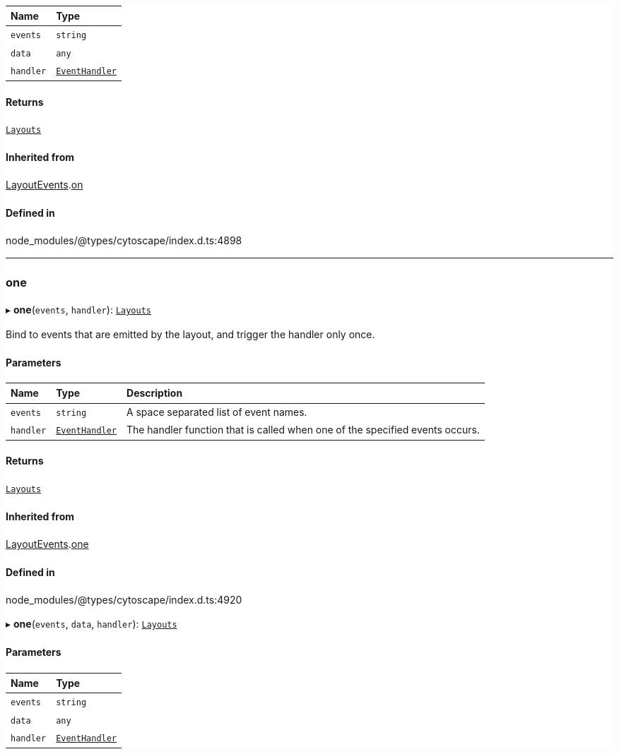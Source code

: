 | Name | Type |
| :------ | :------ |
| `events` | `string` |
| `data` | `any` |
| `handler` | [`EventHandler`](../modules/components_ClusterNodeContainer._internal_.md#eventhandler) |

#### Returns

[`Layouts`](components_ClusterNodeContainer._internal_.Layouts.md)

#### Inherited from

[LayoutEvents](components_ClusterNodeContainer._internal_.LayoutEvents.md).[on](components_ClusterNodeContainer._internal_.LayoutEvents.md#on)

#### Defined in

node_modules/@types/cytoscape/index.d.ts:4898

___

### one

▸ **one**(`events`, `handler`): [`Layouts`](components_ClusterNodeContainer._internal_.Layouts.md)

Bind to events that are emitted by the layout, and trigger the handler only once.

#### Parameters

| Name | Type | Description |
| :------ | :------ | :------ |
| `events` | `string` | A space separated list of event names. |
| `handler` | [`EventHandler`](../modules/components_ClusterNodeContainer._internal_.md#eventhandler) | The handler function that is called when one of the specified events occurs. |

#### Returns

[`Layouts`](components_ClusterNodeContainer._internal_.Layouts.md)

#### Inherited from

[LayoutEvents](components_ClusterNodeContainer._internal_.LayoutEvents.md).[one](components_ClusterNodeContainer._internal_.LayoutEvents.md#one)

#### Defined in

node_modules/@types/cytoscape/index.d.ts:4920

▸ **one**(`events`, `data`, `handler`): [`Layouts`](components_ClusterNodeContainer._internal_.Layouts.md)

#### Parameters

| Name | Type |
| :------ | :------ |
| `events` | `string` |
| `data` | `any` |
| `handler` | [`EventHandler`](../modules/components_ClusterNodeContainer._internal_.md#eventhandler) |
